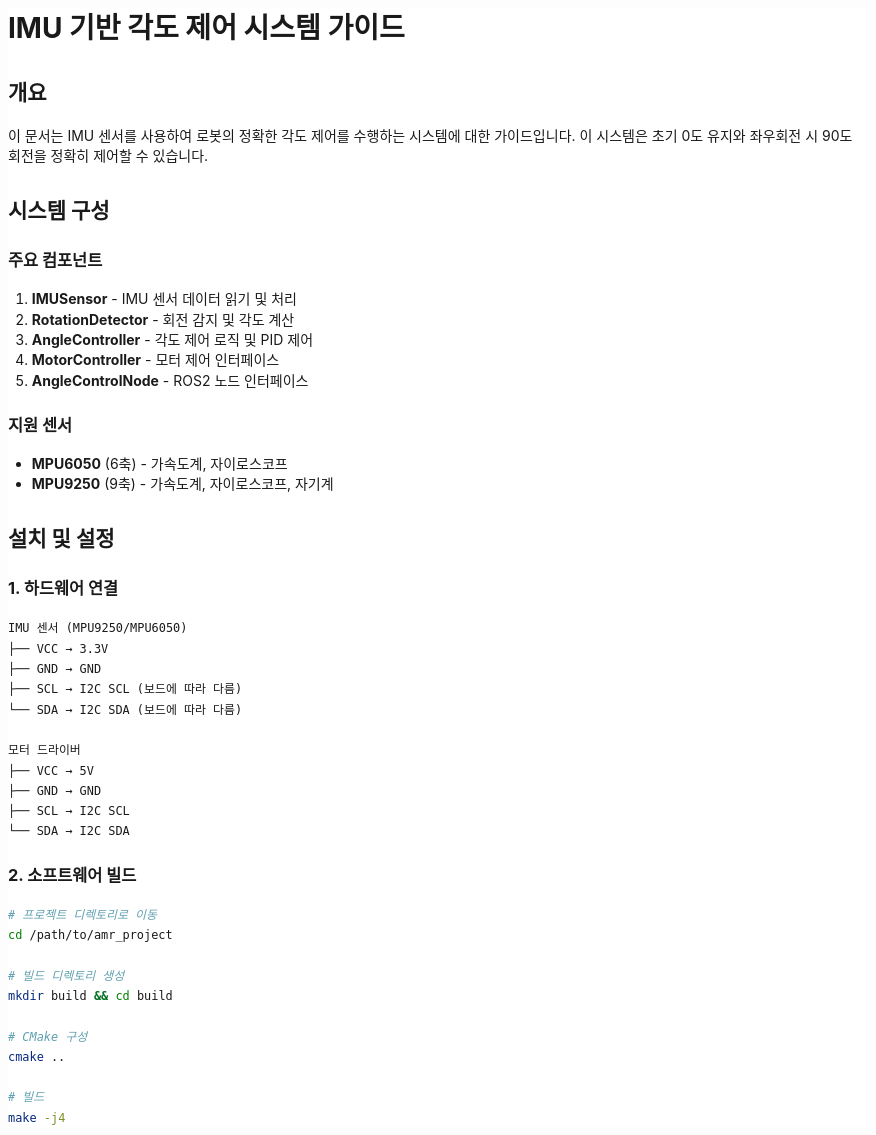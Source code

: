 # IMU 기반 각도 제어 시스템 가이드

## 개요

이 문서는 IMU 센서를 사용하여 로봇의 정확한 각도 제어를 수행하는 시스템에 대한 가이드입니다. 이 시스템은 초기 0도 유지와 좌우회전 시 90도 회전을 정확히 제어할 수 있습니다.

## 시스템 구성

### 주요 컴포넌트

1. **IMUSensor** - IMU 센서 데이터 읽기 및 처리
2. **RotationDetector** - 회전 감지 및 각도 계산
3. **AngleController** - 각도 제어 로직 및 PID 제어
4. **MotorController** - 모터 제어 인터페이스
5. **AngleControlNode** - ROS2 노드 인터페이스

### 지원 센서

- **MPU6050** (6축) - 가속도계, 자이로스코프
- **MPU9250** (9축) - 가속도계, 자이로스코프, 자기계

## 설치 및 설정

### 1. 하드웨어 연결

```
IMU 센서 (MPU9250/MPU6050)
├── VCC → 3.3V
├── GND → GND
├── SCL → I2C SCL (보드에 따라 다름)
└── SDA → I2C SDA (보드에 따라 다름)

모터 드라이버
├── VCC → 5V
├── GND → GND
├── SCL → I2C SCL
└── SDA → I2C SDA
```

### 2. 소프트웨어 빌드

```bash
# 프로젝트 디렉토리로 이동
cd /path/to/amr_project

# 빌드 디렉토리 생성
mkdir build && cd build

# CMake 구성
cmake ..

# 빌드
make -j4
```
